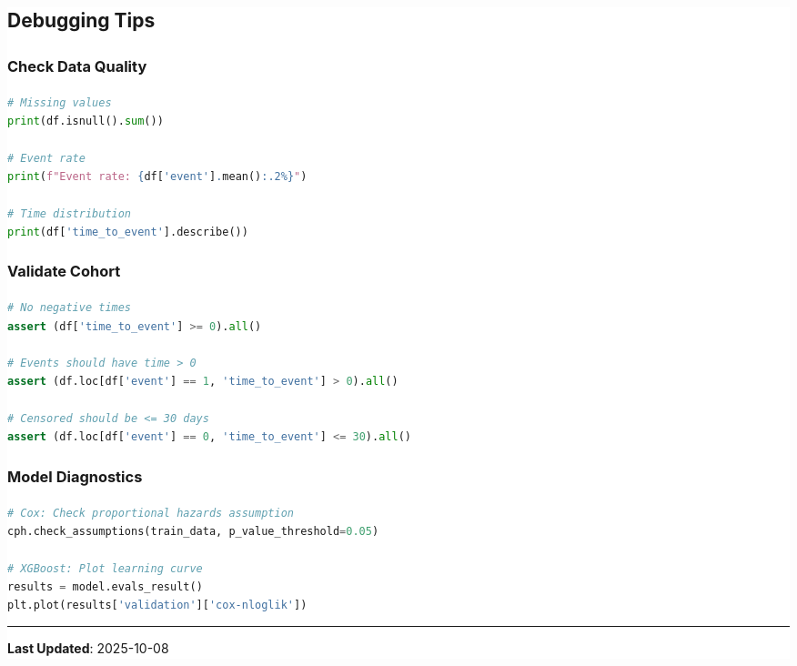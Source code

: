 ## Debugging Tips

### Check Data Quality
```python
# Missing values
print(df.isnull().sum())

# Event rate
print(f"Event rate: {df['event'].mean():.2%}")

# Time distribution
print(df['time_to_event'].describe())
```

### Validate Cohort
```python
# No negative times
assert (df['time_to_event'] >= 0).all()

# Events should have time > 0
assert (df.loc[df['event'] == 1, 'time_to_event'] > 0).all()

# Censored should be <= 30 days
assert (df.loc[df['event'] == 0, 'time_to_event'] <= 30).all()
```

### Model Diagnostics
```python
# Cox: Check proportional hazards assumption
cph.check_assumptions(train_data, p_value_threshold=0.05)

# XGBoost: Plot learning curve
results = model.evals_result()
plt.plot(results['validation']['cox-nloglik'])
```

---

**Last Updated**: 2025-10-08

